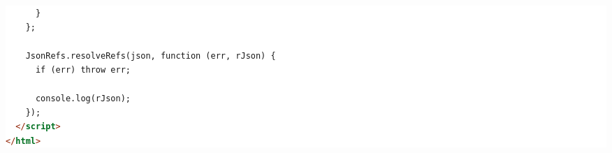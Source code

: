 ```html
      }
    };

    JsonRefs.resolveRefs(json, function (err, rJson) {
      if (err) throw err;

      console.log(rJson);
    });
  </script>
</html>
```
[bower]: http://bower.io/
[npm]: https://www.npmjs.com/
[json-reference-draft-spec]: http://tools.ietf.org/html/draft-pbryan-zyp-json-ref-03
[json-pointer-spec]: http://tools.ietf.org/html/rfc6901
[path-loader]: https://github.com/whitlockjc/path-loader
